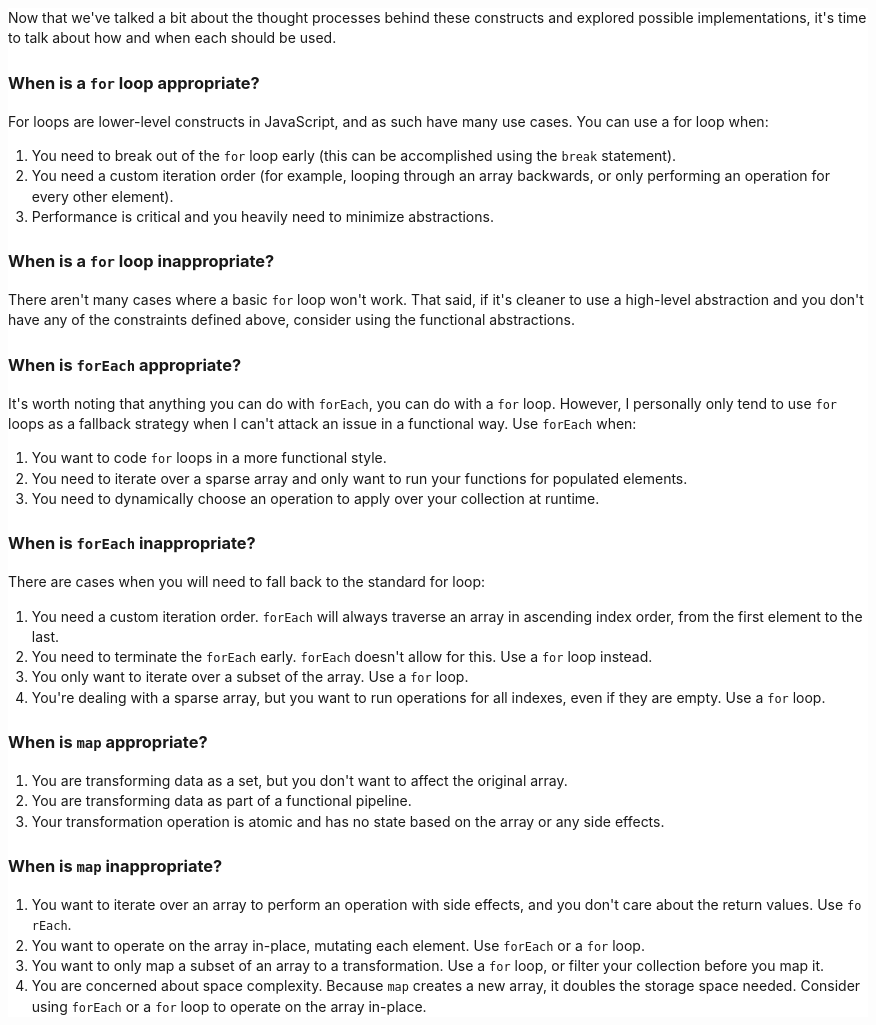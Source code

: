 Now that we've talked a bit about the thought processes behind these constructs and explored possible implementations, it's time to talk about how and when each should be used.

### When is a `for` loop appropriate?

For loops are lower-level constructs in JavaScript, and as such have many use cases. You can use a for loop when:

 1. You need to break out of the `for` loop early (this can be accomplished using the `break` statement).
 1. You need a custom iteration order (for example, looping through an array backwards, or only performing an operation for every other element).
 1. Performance is critical and you heavily need to minimize abstractions.

### When is a `for` loop inappropriate?

There aren't many cases where a basic `for` loop won't work. That said, if it's cleaner to use a high-level abstraction and you don't have any of the constraints defined above, consider using the functional abstractions.

### When is `forEach` appropriate?
It's worth noting that anything you can do with `forEach`, you can do with a `for` loop. However, I personally only tend to use `for` loops as a fallback strategy when I can't attack an issue in a functional way. Use `forEach` when:

 1. You want to code `for` loops in a more functional style.
 2. You need to iterate over a sparse array and only want to run your functions for populated elements.
 3. You need to dynamically choose an operation to apply over your collection at runtime.

### When is `forEach` inappropriate?

There are cases when you will need to fall back to the standard for loop:

  1. You need a custom iteration order. `forEach` will always traverse an array in ascending index order, from the first element to the last.
  1. You need to terminate the `forEach` early. `forEach` doesn't allow for this. Use a `for` loop instead.
  1. You only want to iterate over a subset of the array. Use a `for` loop.
  1. You're dealing with a sparse array, but you want to run operations for all indexes, even if they are empty. Use a `for` loop.

### When is `map` appropriate?

1. You are transforming data as a set, but you don't want to affect the original array.
1. You are transforming data as part of a functional pipeline.
1. Your transformation operation is atomic and has no state based on the array or any side effects.

### When is `map` inappropriate?

1. You want to iterate over an array to perform an operation with side effects, and you don't care about the return values. Use `forEach`.
1. You want to operate on the array in-place, mutating each element. Use `forEach` or a `for` loop.
1. You want to only map a subset of an array to a transformation. Use a `for` loop, or filter your collection before you map it.
3. You are concerned about space complexity. Because `map` creates a new array, it doubles the storage space needed. Consider using `forEach` or a `for` loop to operate on the array in-place.

